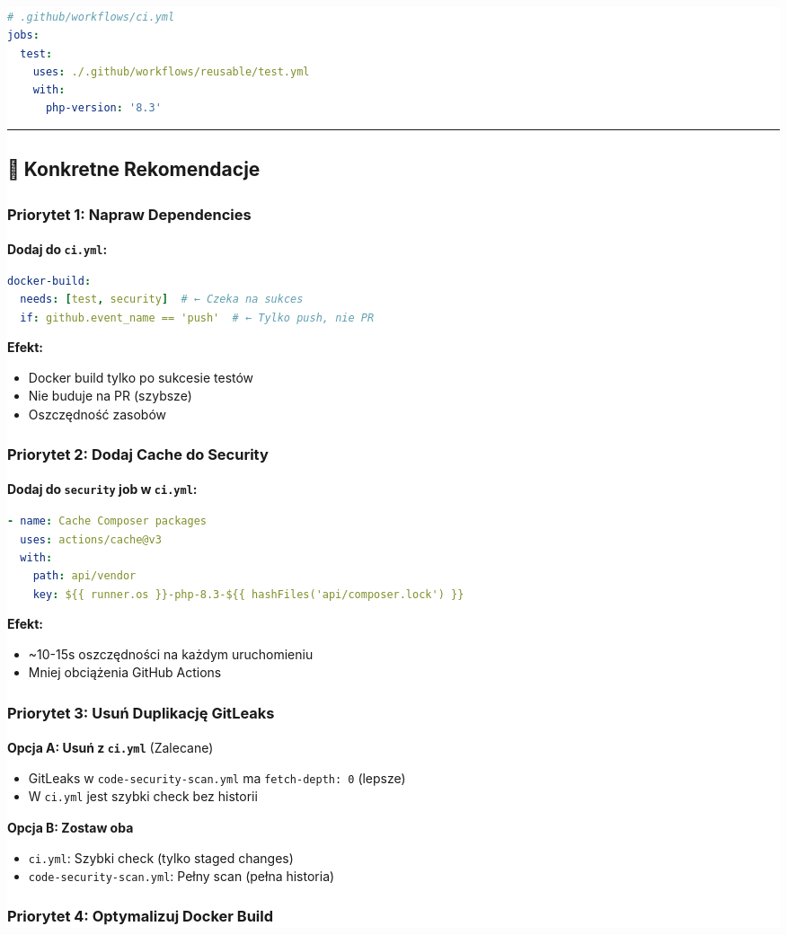 ```yaml
# .github/workflows/ci.yml
jobs:
  test:
    uses: ./.github/workflows/reusable/test.yml
    with:
      php-version: '8.3'
```

---

## 🎯 Konkretne Rekomendacje

### Priorytet 1: Napraw Dependencies

**Dodaj do `ci.yml`:**

```yaml
docker-build:
  needs: [test, security]  # ← Czeka na sukces
  if: github.event_name == 'push'  # ← Tylko push, nie PR
```

**Efekt:**
- Docker build tylko po sukcesie testów
- Nie buduje na PR (szybsze)
- Oszczędność zasobów

### Priorytet 2: Dodaj Cache do Security

**Dodaj do `security` job w `ci.yml`:**

```yaml
- name: Cache Composer packages
  uses: actions/cache@v3
  with:
    path: api/vendor
    key: ${{ runner.os }}-php-8.3-${{ hashFiles('api/composer.lock') }}
```

**Efekt:**
- ~10-15s oszczędności na każdym uruchomieniu
- Mniej obciążenia GitHub Actions

### Priorytet 3: Usuń Duplikację GitLeaks

**Opcja A: Usuń z `ci.yml`** (Zalecane)
- GitLeaks w `code-security-scan.yml` ma `fetch-depth: 0` (lepsze)
- W `ci.yml` jest szybki check bez historii

**Opcja B: Zostaw oba**
- `ci.yml`: Szybki check (tylko staged changes)
- `code-security-scan.yml`: Pełny scan (pełna historia)

### Priorytet 4: Optymalizuj Docker Build
